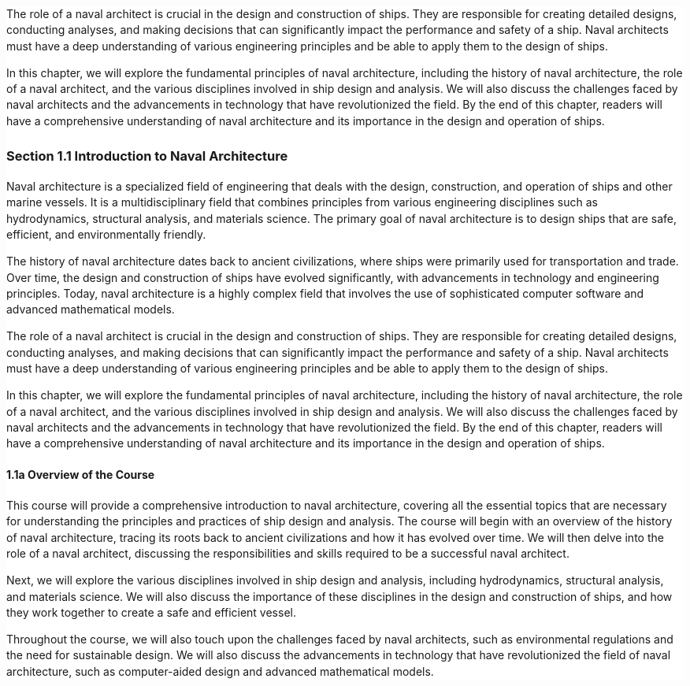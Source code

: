 The role of a naval architect is crucial in the design and construction of ships. They are responsible for creating detailed designs, conducting analyses, and making decisions that can significantly impact the performance and safety of a ship. Naval architects must have a deep understanding of various engineering principles and be able to apply them to the design of ships.

In this chapter, we will explore the fundamental principles of naval architecture, including the history of naval architecture, the role of a naval architect, and the various disciplines involved in ship design and analysis. We will also discuss the challenges faced by naval architects and the advancements in technology that have revolutionized the field. By the end of this chapter, readers will have a comprehensive understanding of naval architecture and its importance in the design and operation of ships.




### Section 1.1 Introduction to Naval Architecture

Naval architecture is a specialized field of engineering that deals with the design, construction, and operation of ships and other marine vessels. It is a multidisciplinary field that combines principles from various engineering disciplines such as hydrodynamics, structural analysis, and materials science. The primary goal of naval architecture is to design ships that are safe, efficient, and environmentally friendly.

The history of naval architecture dates back to ancient civilizations, where ships were primarily used for transportation and trade. Over time, the design and construction of ships have evolved significantly, with advancements in technology and engineering principles. Today, naval architecture is a highly complex field that involves the use of sophisticated computer software and advanced mathematical models.

The role of a naval architect is crucial in the design and construction of ships. They are responsible for creating detailed designs, conducting analyses, and making decisions that can significantly impact the performance and safety of a ship. Naval architects must have a deep understanding of various engineering principles and be able to apply them to the design of ships.

In this chapter, we will explore the fundamental principles of naval architecture, including the history of naval architecture, the role of a naval architect, and the various disciplines involved in ship design and analysis. We will also discuss the challenges faced by naval architects and the advancements in technology that have revolutionized the field. By the end of this chapter, readers will have a comprehensive understanding of naval architecture and its importance in the design and operation of ships.

#### 1.1a Overview of the Course

This course will provide a comprehensive introduction to naval architecture, covering all the essential topics that are necessary for understanding the principles and practices of ship design and analysis. The course will begin with an overview of the history of naval architecture, tracing its roots back to ancient civilizations and how it has evolved over time. We will then delve into the role of a naval architect, discussing the responsibilities and skills required to be a successful naval architect.

Next, we will explore the various disciplines involved in ship design and analysis, including hydrodynamics, structural analysis, and materials science. We will also discuss the importance of these disciplines in the design and construction of ships, and how they work together to create a safe and efficient vessel.

Throughout the course, we will also touch upon the challenges faced by naval architects, such as environmental regulations and the need for sustainable design. We will also discuss the advancements in technology that have revolutionized the field of naval architecture, such as computer-aided design and advanced mathematical models.
